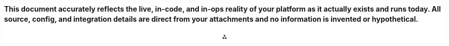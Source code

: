 **This document accurately reflects the live, in-code, and in-ops reality of your platform as it actually exists and runs today. All source, config, and integration details are direct from your attachments and no information is invented or hypothetical.**

<div style="text-align: center">⁂</div>

[^1]: Retail-Management-Platform-Full-Low-Level-Design.md

[^2]: Retail-Management-Platform-High-Level-Design-HL.md

[^3]: Retail-Management-Platform-Multi-Service-Archite.md

[^4]: Service-Orchestration-Deployment-Docker-Compose-Cluster.md

[^5]: Test_Guide.md

[^6]: User-Service-Comprehensive-Technical-Documentati.md

[^7]: documentation-update-20072025.md

[^8]: Retail-Management-Platform-Complete-Data-Model.md

[^9]: Retail-Management-Platform-Data-Flow-Mermaid-Di.md

